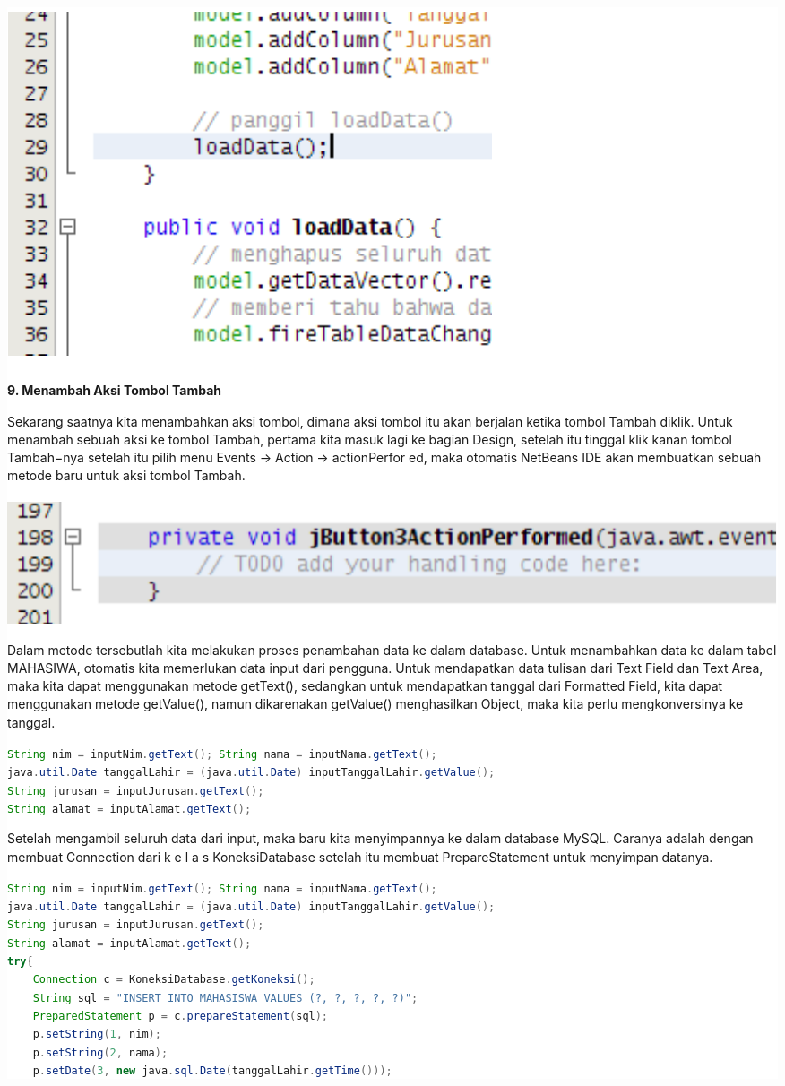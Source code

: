 ![image](<./assets/image-68.png>)

**9. Menambah Aksi Tombol Tambah**

Sekarang saatnya kita menambahkan aksi tombol, dimana aksi tombol itu akan berjalan ketika tombol Tambah diklik. Untuk menambah sebuah aksi ke tombol Tambah, pertama kita masuk lagi ke bagian Design, setelah itu tinggal klik kanan tombol Tambah−nya setelah itu pilih menu Events -> Action -> actionPerfor ed, maka otomatis NetBeans IDE akan membuatkan sebuah metode baru untuk aksi tombol Tambah.

![image](<./assets/image-69.png>)

Dalam metode tersebutlah kita melakukan proses penambahan data ke dalam database. Untuk menambahkan data ke dalam tabel MAHASIWA, otomatis kita memerlukan data input dari pengguna. Untuk mendapatkan data tulisan dari Text Field dan Text Area, maka kita dapat menggunakan metode getText(), sedangkan untuk mendapatkan tanggal dari Formatted Field, kita dapat menggunakan metode getValue(), namun dikarenakan getValue() menghasilkan Object, maka
kita perlu mengkonversinya ke tanggal.
```java
String nim = inputNim.getText(); String nama = inputNama.getText();
java.util.Date tanggalLahir = (java.util.Date) inputTanggalLahir.getValue();
String jurusan = inputJurusan.getText();
String alamat = inputAlamat.getText();
```
Setelah mengambil seluruh data dari input, maka baru kita menyimpannya ke dalam database MySQL. Caranya adalah dengan membuat Connection dari k e l a s KoneksiDatabase setelah itu membuat PrepareStatement untuk menyimpan datanya.
```java
String nim = inputNim.getText(); String nama = inputNama.getText();
java.util.Date tanggalLahir = (java.util.Date) inputTanggalLahir.getValue();
String jurusan = inputJurusan.getText();
String alamat = inputAlamat.getText();
try{
    Connection c = KoneksiDatabase.getKoneksi();
    String sql = "INSERT INTO MAHASISWA VALUES (?, ?, ?, ?, ?)";
    PreparedStatement p = c.prepareStatement(sql);
    p.setString(1, nim);
    p.setString(2, nama);
    p.setDate(3, new java.sql.Date(tanggalLahir.getTime()));
```